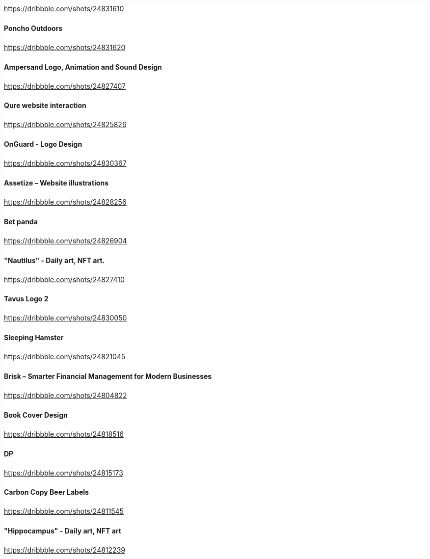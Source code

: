 <span style="color: blue!80!green"><https://dribbble.com/shots/24831610></span>

#### Poncho Outdoors

<span style="color: blue!80!green"><https://dribbble.com/shots/24831620></span>

#### Ampersand Logo, Animation and Sound Design

<span style="color: blue!80!green"><https://dribbble.com/shots/24827407></span>

#### Qure website interaction

<span style="color: blue!80!green"><https://dribbble.com/shots/24825826></span>

#### OnGuard - Logo Design

<span style="color: blue!80!green"><https://dribbble.com/shots/24830367></span>

#### Assetize – Website illustrations

<span style="color: blue!80!green"><https://dribbble.com/shots/24828256></span>

#### Bet panda

<span style="color: blue!80!green"><https://dribbble.com/shots/24826904></span>

#### "Nautilus" - Daily art, NFT art.

<span style="color: blue!80!green"><https://dribbble.com/shots/24827410></span>

#### Tavus Logo 2

<span style="color: blue!80!green"><https://dribbble.com/shots/24830050></span>

#### Sleeping Hamster

<span style="color: blue!80!green"><https://dribbble.com/shots/24821045></span>

#### Brisk – Smarter Financial Management for Modern Businesses

<span style="color: blue!80!green"><https://dribbble.com/shots/24804822></span>

#### Book Cover Design

<span style="color: blue!80!green"><https://dribbble.com/shots/24818516></span>

#### DP

<span style="color: blue!80!green"><https://dribbble.com/shots/24815173></span>

#### Carbon Copy Beer Labels

<span style="color: blue!80!green"><https://dribbble.com/shots/24811545></span>

#### "Hippocampus" - Daily art, NFT art

<span style="color: blue!80!green"><https://dribbble.com/shots/24812239></span>
